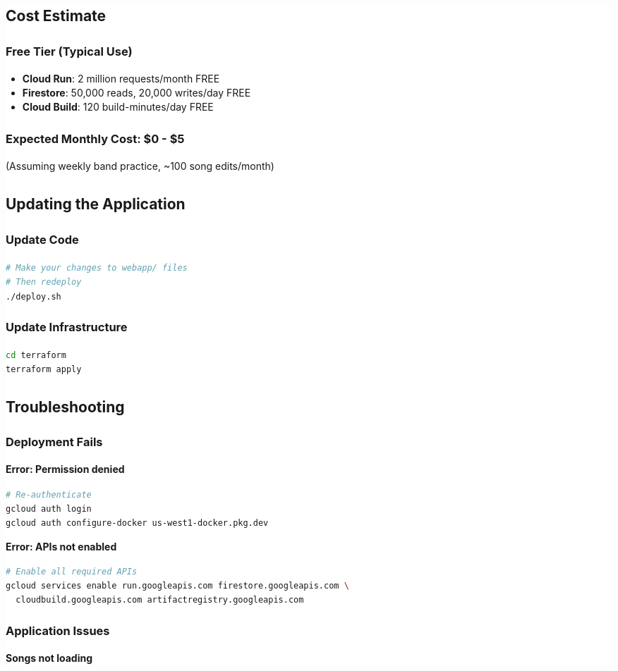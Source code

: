 ## Cost Estimate

### Free Tier (Typical Use)

- **Cloud Run**: 2 million requests/month FREE
- **Firestore**: 50,000 reads, 20,000 writes/day FREE
- **Cloud Build**: 120 build-minutes/day FREE

### Expected Monthly Cost: **$0 - $5**

(Assuming weekly band practice, ~100 song edits/month)

## Updating the Application

### Update Code

```bash
# Make your changes to webapp/ files
# Then redeploy
./deploy.sh
```

### Update Infrastructure

```bash
cd terraform
terraform apply
```

## Troubleshooting

### Deployment Fails

**Error: Permission denied**

```bash
# Re-authenticate
gcloud auth login
gcloud auth configure-docker us-west1-docker.pkg.dev
```

**Error: APIs not enabled**

```bash
# Enable all required APIs
gcloud services enable run.googleapis.com firestore.googleapis.com \
  cloudbuild.googleapis.com artifactregistry.googleapis.com
```

### Application Issues

**Songs not loading**

